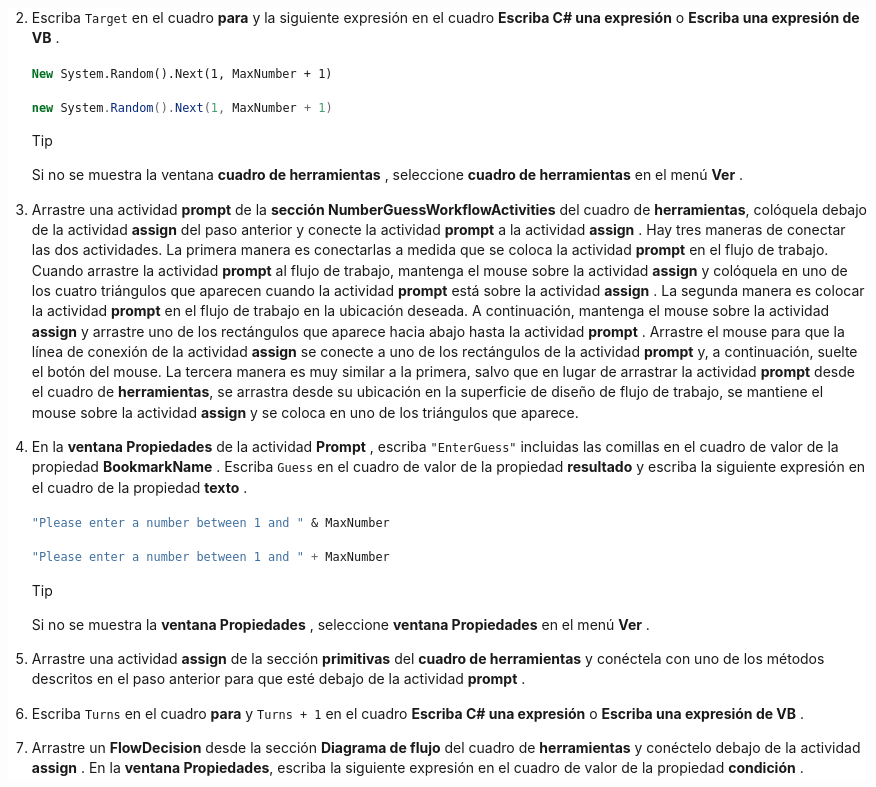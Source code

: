 2. Escriba `Target` en el cuadro **para** y la siguiente expresión en el cuadro **Escriba C# una expresión** o **Escriba una expresión de VB** .  
  
    ```vb  
    New System.Random().Next(1, MaxNumber + 1)  
    ```  
  
    ```csharp  
    new System.Random().Next(1, MaxNumber + 1)  
    ```  
  
    > [!TIP]
    > Si no se muestra la ventana **cuadro de herramientas** , seleccione **cuadro de herramientas** en el menú **Ver** .  
  
3. Arrastre una actividad **prompt** de la **sección NumberGuessWorkflowActivities** del cuadro de **herramientas**, colóquela debajo de la actividad **assign** del paso anterior y conecte la actividad **prompt** a la actividad **assign** . Hay tres maneras de conectar las dos actividades. La primera manera es conectarlas a medida que se coloca la actividad **prompt** en el flujo de trabajo. Cuando arrastre la actividad **prompt** al flujo de trabajo, mantenga el mouse sobre la actividad **assign** y colóquela en uno de los cuatro triángulos que aparecen cuando la actividad **prompt** está sobre la actividad **assign** . La segunda manera es colocar la actividad **prompt** en el flujo de trabajo en la ubicación deseada. A continuación, mantenga el mouse sobre la actividad **assign** y arrastre uno de los rectángulos que aparece hacia abajo hasta la actividad **prompt** . Arrastre el mouse para que la línea de conexión de la actividad **assign** se conecte a uno de los rectángulos de la actividad **prompt** y, a continuación, suelte el botón del mouse. La tercera manera es muy similar a la primera, salvo que en lugar de arrastrar la actividad **prompt** desde el cuadro de **herramientas**, se arrastra desde su ubicación en la superficie de diseño de flujo de trabajo, se mantiene el mouse sobre la actividad **assign** y se coloca en uno de los triángulos que aparece.  
  
4. En la **ventana Propiedades** de la actividad **Prompt** , escriba `"EnterGuess"` incluidas las comillas en el cuadro de valor de la propiedad **BookmarkName** . Escriba `Guess` en el cuadro de valor de la propiedad **resultado** y escriba la siguiente expresión en el cuadro de la propiedad **texto** .  
  
    ```vb  
    "Please enter a number between 1 and " & MaxNumber  
    ```  
  
    ```csharp  
    "Please enter a number between 1 and " + MaxNumber  
    ```  
  
    > [!TIP]
    > Si no se muestra la **ventana Propiedades** , seleccione **ventana Propiedades** en el menú **Ver** .  
  
5. Arrastre una actividad **assign** de la sección **primitivas** del **cuadro de herramientas** y conéctela con uno de los métodos descritos en el paso anterior para que esté debajo de la actividad **prompt** .  
  
6. Escriba `Turns` en el cuadro **para** y `Turns + 1` en el cuadro **Escriba C# una expresión** o **Escriba una expresión de VB** .  
  
7. Arrastre un **FlowDecision** desde la sección **Diagrama de flujo** del cuadro de **herramientas** y conéctelo debajo de la actividad **assign** . En la **ventana Propiedades**, escriba la siguiente expresión en el cuadro de valor de la propiedad **condición** .  
  